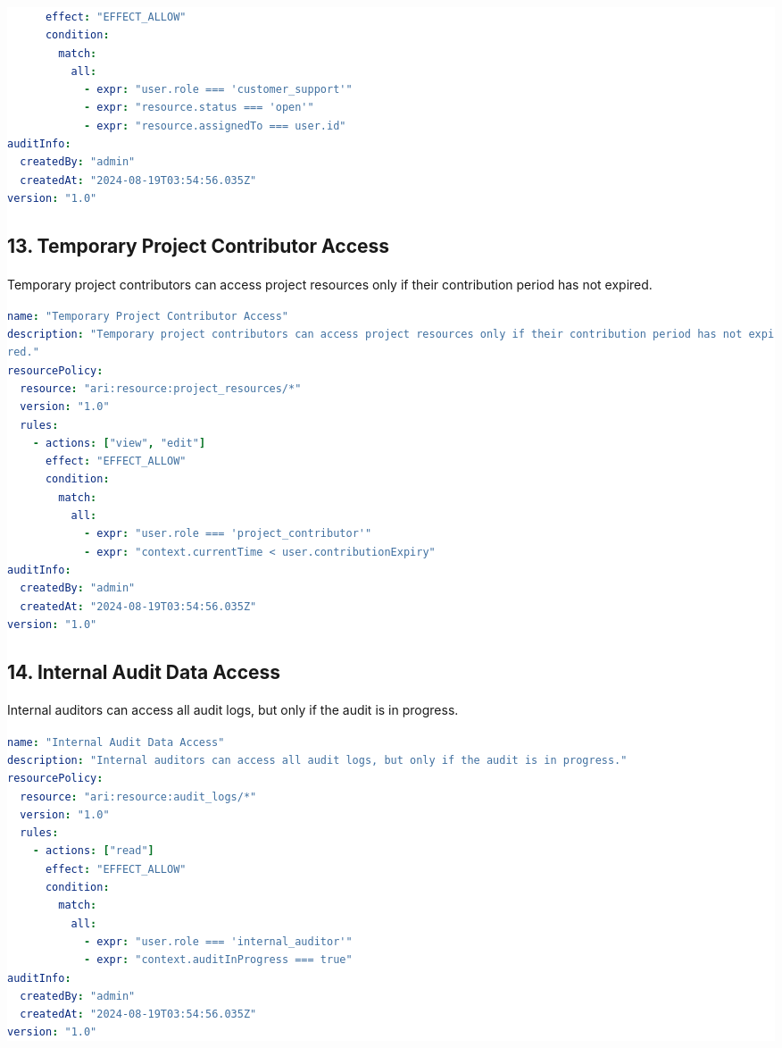 ```yaml
      effect: "EFFECT_ALLOW"
      condition:
        match:
          all:
            - expr: "user.role === 'customer_support'"
            - expr: "resource.status === 'open'"
            - expr: "resource.assignedTo === user.id"
auditInfo:
  createdBy: "admin"
  createdAt: "2024-08-19T03:54:56.035Z"
version: "1.0"
```

## 13. **Temporary Project Contributor Access**
Temporary project contributors can access project resources only if their contribution period has not expired.
```yaml
name: "Temporary Project Contributor Access"
description: "Temporary project contributors can access project resources only if their contribution period has not expired."
resourcePolicy:
  resource: "ari:resource:project_resources/*"
  version: "1.0"
  rules:
    - actions: ["view", "edit"]
      effect: "EFFECT_ALLOW"
      condition:
        match:
          all:
            - expr: "user.role === 'project_contributor'"
            - expr: "context.currentTime < user.contributionExpiry"
auditInfo:
  createdBy: "admin"
  createdAt: "2024-08-19T03:54:56.035Z"
version: "1.0"
```

## 14. **Internal Audit Data Access**
Internal auditors can access all audit logs, but only if the audit is in progress.
```yaml
name: "Internal Audit Data Access"
description: "Internal auditors can access all audit logs, but only if the audit is in progress."
resourcePolicy:
  resource: "ari:resource:audit_logs/*"
  version: "1.0"
  rules:
    - actions: ["read"]
      effect: "EFFECT_ALLOW"
      condition:
        match:
          all:
            - expr: "user.role === 'internal_auditor'"
            - expr: "context.auditInProgress === true"
auditInfo:
  createdBy: "admin"
  createdAt: "2024-08-19T03:54:56.035Z"
version: "1.0"
```
